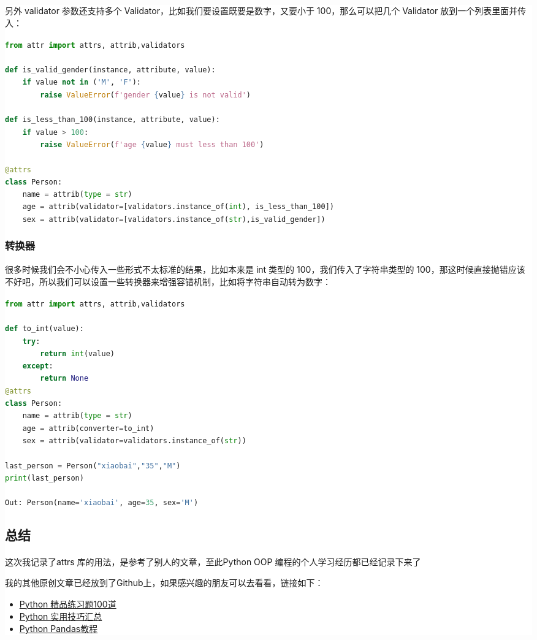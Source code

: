 另外 validator 参数还支持多个 Validator，比如我们要设置既要是数字，又要小于 100，那么可以把几个 Validator 放到一个列表里面并传入：

```python
from attr import attrs, attrib,validators

def is_valid_gender(instance, attribute, value):
    if value not in ('M', 'F'):
        raise ValueError(f'gender {value} is not valid')
        
def is_less_than_100(instance, attribute, value):
    if value > 100:
        raise ValueError(f'age {value} must less than 100')
        
@attrs
class Person:
    name = attrib(type = str)
    age = attrib(validator=[validators.instance_of(int), is_less_than_100])
    sex = attrib(validator=[validators.instance_of(str),is_valid_gender])


```




### 转换器
很多时候我们会不小心传入一些形式不太标准的结果，比如本来是 int 类型的 100，我们传入了字符串类型的 100，那这时候直接抛错应该不好吧，所以我们可以设置一些转换器来增强容错机制，比如将字符串自动转为数字：
```python
from attr import attrs, attrib,validators

def to_int(value):
    try:
        return int(value)
    except:
        return None
@attrs
class Person:
    name = attrib(type = str)
    age = attrib(converter=to_int)
    sex = attrib(validator=validators.instance_of(str))

last_person = Person("xiaobai","35","M")    
print(last_person)

Out: Person(name='xiaobai', age=35, sex='M')
```


## 总结

这次我记录了attrs 库的用法，是参考了别人的文章，至此Python OOP 编程的个人学习经历都已经记录下来了

我的其他原创文章已经放到了Github上，如果感兴趣的朋友可以去看看，链接如下：

 - [Python 精品练习题100道][1]
 - [Python 实用技巧汇总][2]
 - [Python Pandas教程][3]
 
 
  [1]: https://github.com/yaozeliang/Python-100-exercises-notebook
  [2]: https://github.com/yaozeliang/python_tricks_share
  [3]: https://github.com/yaozeliang/pandas_share






